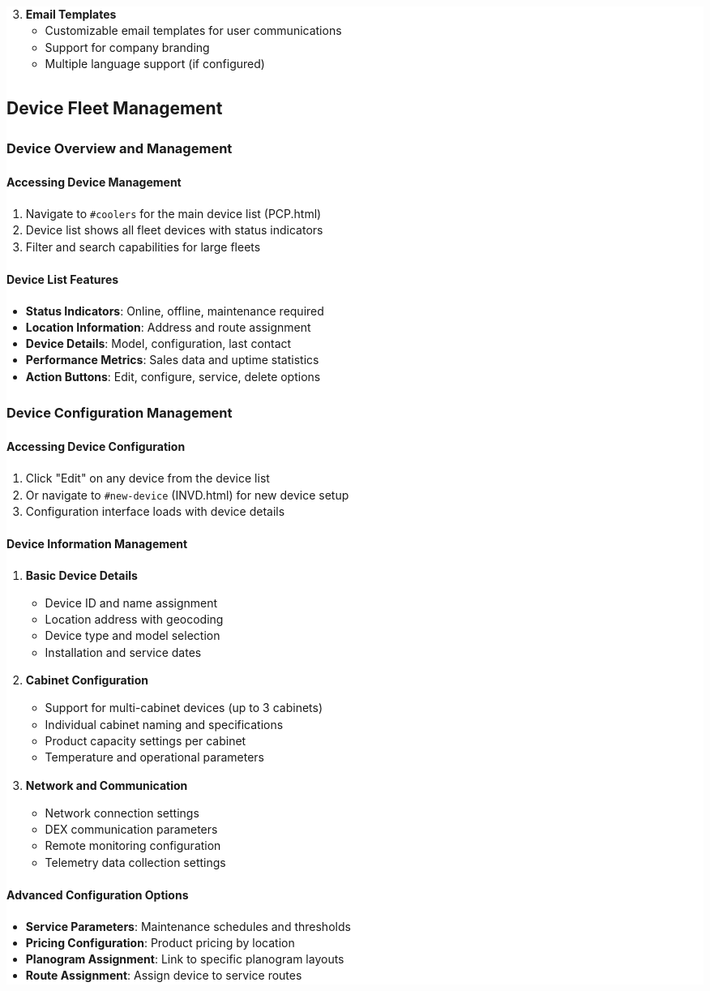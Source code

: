 3. **Email Templates**
   - Customizable email templates for user communications
   - Support for company branding
   - Multiple language support (if configured)

## Device Fleet Management

### Device Overview and Management

#### Accessing Device Management
1. Navigate to `#coolers` for the main device list (PCP.html)
2. Device list shows all fleet devices with status indicators
3. Filter and search capabilities for large fleets

#### Device List Features
- **Status Indicators**: Online, offline, maintenance required
- **Location Information**: Address and route assignment
- **Device Details**: Model, configuration, last contact
- **Performance Metrics**: Sales data and uptime statistics
- **Action Buttons**: Edit, configure, service, delete options

### Device Configuration Management

#### Accessing Device Configuration
1. Click "Edit" on any device from the device list
2. Or navigate to `#new-device` (INVD.html) for new device setup
3. Configuration interface loads with device details

#### Device Information Management
1. **Basic Device Details**
   - Device ID and name assignment
   - Location address with geocoding
   - Device type and model selection
   - Installation and service dates

2. **Cabinet Configuration**
   - Support for multi-cabinet devices (up to 3 cabinets)
   - Individual cabinet naming and specifications
   - Product capacity settings per cabinet
   - Temperature and operational parameters

3. **Network and Communication**
   - Network connection settings
   - DEX communication parameters
   - Remote monitoring configuration
   - Telemetry data collection settings

#### Advanced Configuration Options
- **Service Parameters**: Maintenance schedules and thresholds
- **Pricing Configuration**: Product pricing by location
- **Planogram Assignment**: Link to specific planogram layouts
- **Route Assignment**: Assign device to service routes
